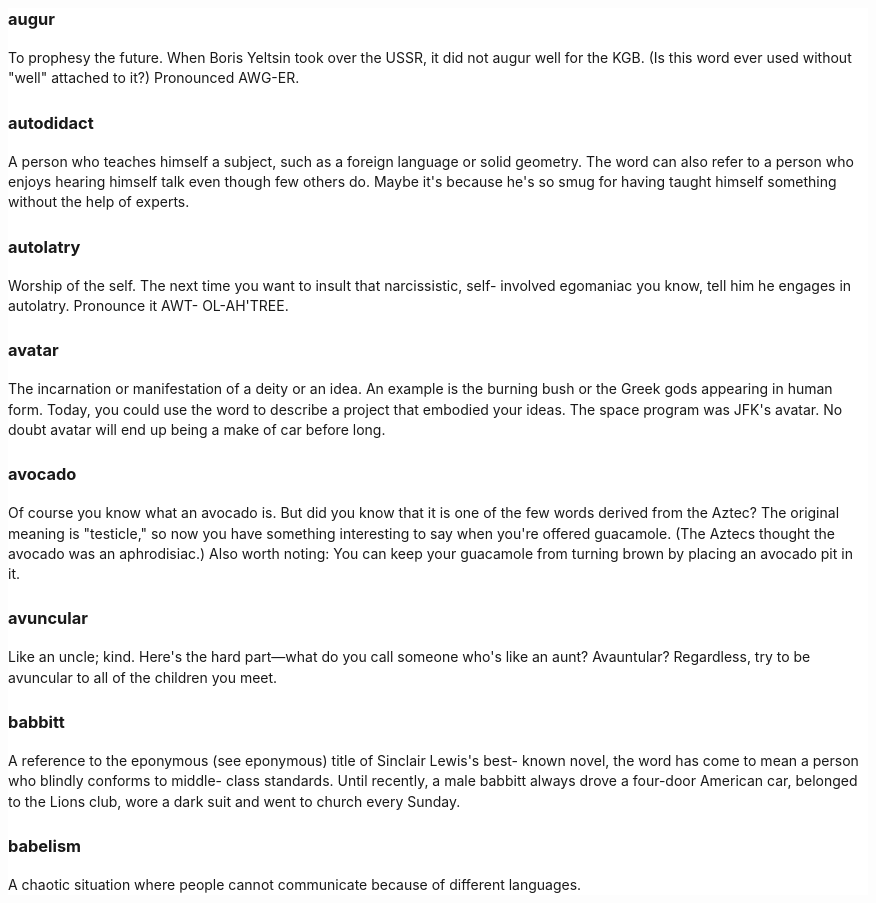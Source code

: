 
### augur
To prophesy the future. When Boris Yeltsin took over the USSR, it did not
augur well for the KGB. (Is this word ever used without "well" attached to it?)
Pronounced AWG-ER.


### autodidact
A person who teaches himself a subject, such as a foreign language or solid
geometry. The word can also refer to a person who enjoys hearing himself talk
even though few others do. Maybe it's because he's so smug for having taught
himself something without the help of experts.


### autolatry
Worship of the self. The next time you want to insult that narcissistic, self-
involved egomaniac you know, tell him he engages in autolatry. Pronounce it AWT-
OL-AH'TREE.


### avatar
The incarnation or manifestation of a deity or an idea. An example is the
burning bush or the Greek gods appearing in human form. Today, you could use the
word to describe a project that embodied your ideas. The space program was JFK's
avatar. No doubt avatar will end up being a make of car before long.


### avocado
Of course you know what an avocado is. But did you know that it is one of the
few words derived from the Aztec? The original meaning is "testicle," so now
you have something interesting to say when you're offered guacamole. (The Aztecs
thought the avocado was an aphrodisiac.) Also worth noting: You can keep your
guacamole from turning brown by placing an avocado pit in it.


### avuncular
Like an uncle; kind. Here's the hard part—what do you call someone who's like
an aunt? Avauntular? Regardless, try to be avuncular to all of the children
you meet.


### babbitt
A reference to the eponymous (see eponymous) title of Sinclair Lewis's best-
known novel, the word has come to mean a person who blindly conforms to middle-
class standards. Until recently, a male babbitt always drove a four-door
American car, belonged to the Lions club, wore a dark suit and went to church
every Sunday.


### babelism
A chaotic situation where people cannot communicate because of different
languages.
